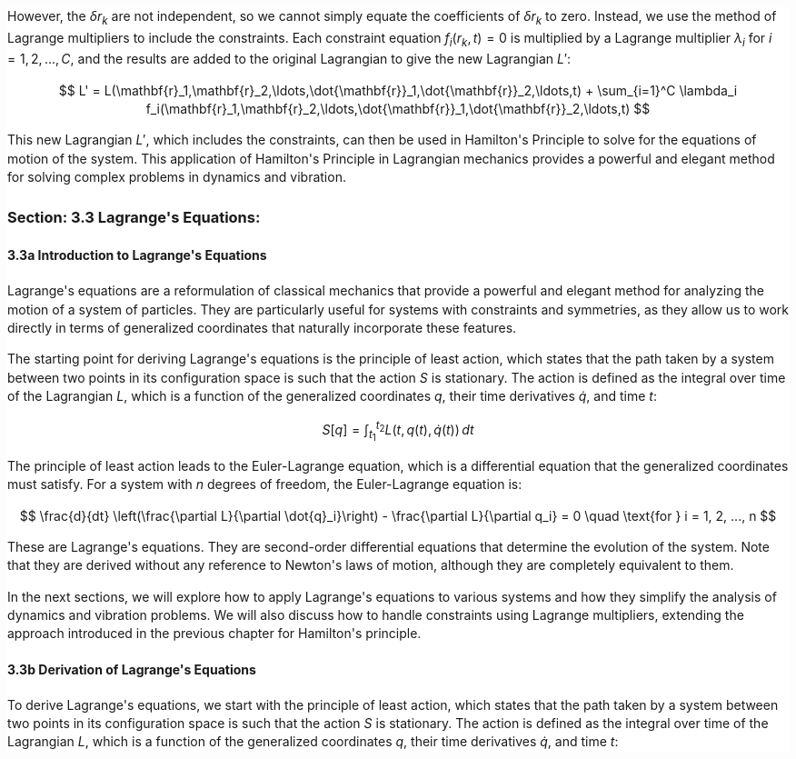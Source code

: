 However, the $\delta r_k$ are not independent, so we cannot simply equate the coefficients of $\delta r_k$ to zero. Instead, we use the method of Lagrange multipliers to include the constraints. Each constraint equation $f_i(r_k, t) = 0$ is multiplied by a Lagrange multiplier $\lambda_i$ for $i = 1, 2, ..., C$, and the results are added to the original Lagrangian to give the new Lagrangian $L'$:

$$
L' = L(\mathbf{r}_1,\mathbf{r}_2,\ldots,\dot{\mathbf{r}}_1,\dot{\mathbf{r}}_2,\ldots,t) + \sum_{i=1}^C \lambda_i f_i(\mathbf{r}_1,\mathbf{r}_2,\ldots,\dot{\mathbf{r}}_1,\dot{\mathbf{r}}_2,\ldots,t)
$$

This new Lagrangian $L'$, which includes the constraints, can then be used in Hamilton's Principle to solve for the equations of motion of the system. This application of Hamilton's Principle in Lagrangian mechanics provides a powerful and elegant method for solving complex problems in dynamics and vibration.

### Section: 3.3 Lagrange's Equations:

#### 3.3a Introduction to Lagrange's Equations

Lagrange's equations are a reformulation of classical mechanics that provide a powerful and elegant method for analyzing the motion of a system of particles. They are particularly useful for systems with constraints and symmetries, as they allow us to work directly in terms of generalized coordinates that naturally incorporate these features.

The starting point for deriving Lagrange's equations is the principle of least action, which states that the path taken by a system between two points in its configuration space is such that the action $S$ is stationary. The action is defined as the integral over time of the Lagrangian $L$, which is a function of the generalized coordinates $q$, their time derivatives $\dot{q}$, and time $t$:

$$
S[q] = \int_{t_1}^{t_2} L(t, q(t), \dot{q}(t))\, dt
$$

The principle of least action leads to the Euler-Lagrange equation, which is a differential equation that the generalized coordinates must satisfy. For a system with $n$ degrees of freedom, the Euler-Lagrange equation is:

$$
\frac{d}{dt} \left(\frac{\partial L}{\partial \dot{q}_i}\right) - \frac{\partial L}{\partial q_i} = 0 \quad \text{for } i = 1, 2, ..., n
$$

These are Lagrange's equations. They are second-order differential equations that determine the evolution of the system. Note that they are derived without any reference to Newton's laws of motion, although they are completely equivalent to them.

In the next sections, we will explore how to apply Lagrange's equations to various systems and how they simplify the analysis of dynamics and vibration problems. We will also discuss how to handle constraints using Lagrange multipliers, extending the approach introduced in the previous chapter for Hamilton's principle.

#### 3.3b Derivation of Lagrange's Equations

To derive Lagrange's equations, we start with the principle of least action, which states that the path taken by a system between two points in its configuration space is such that the action $S$ is stationary. The action is defined as the integral over time of the Lagrangian $L$, which is a function of the generalized coordinates $q$, their time derivatives $\dot{q}$, and time $t$:
